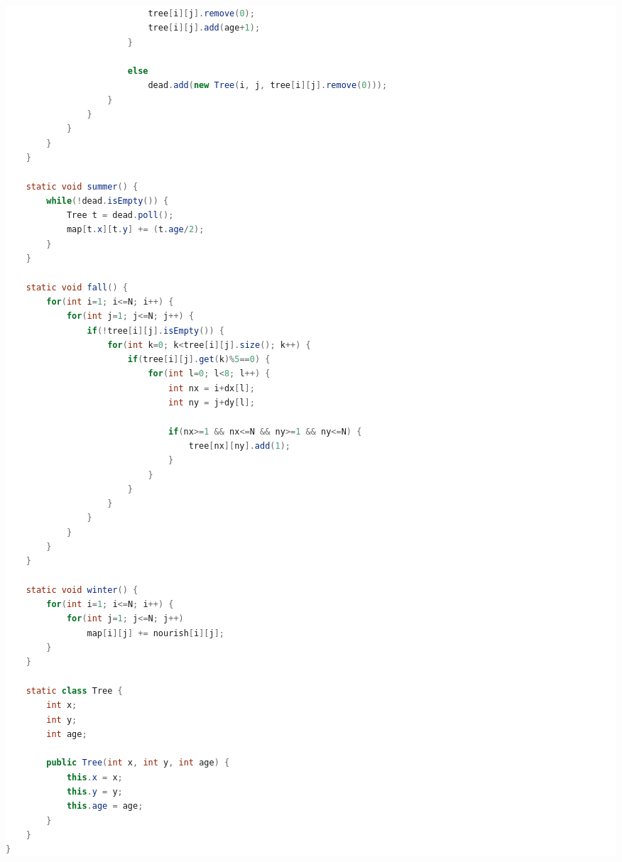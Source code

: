 ```java
                            tree[i][j].remove(0);
                            tree[i][j].add(age+1);
                        }

                        else
                            dead.add(new Tree(i, j, tree[i][j].remove(0)));
                    }
                }
            }
        }
    }

    static void summer() {
        while(!dead.isEmpty()) {
            Tree t = dead.poll();
            map[t.x][t.y] += (t.age/2);
        }
    }

    static void fall() {
        for(int i=1; i<=N; i++) {
            for(int j=1; j<=N; j++) {
                if(!tree[i][j].isEmpty()) {
                    for(int k=0; k<tree[i][j].size(); k++) {
                        if(tree[i][j].get(k)%5==0) {
                            for(int l=0; l<8; l++) {
                                int nx = i+dx[l];
                                int ny = j+dy[l];

                                if(nx>=1 && nx<=N && ny>=1 && ny<=N) {
                                    tree[nx][ny].add(1);
                                }
                            }
                        }
                    }
                }
            }
        }
    }

    static void winter() {
        for(int i=1; i<=N; i++) {
            for(int j=1; j<=N; j++)
                map[i][j] += nourish[i][j];
        }
    }

    static class Tree {
        int x;
        int y;
        int age;

        public Tree(int x, int y, int age) {
            this.x = x;
            this.y = y;
            this.age = age;
        }
    }
}
```
